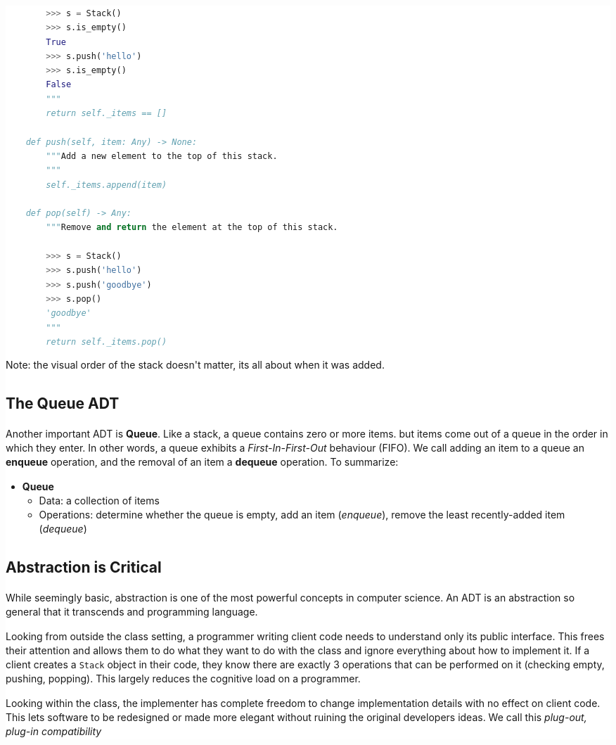 ```python
        >>> s = Stack()
        >>> s.is_empty()
        True
        >>> s.push('hello')
        >>> s.is_empty()
        False
        """
        return self._items == []

    def push(self, item: Any) -> None:
        """Add a new element to the top of this stack.
        """
        self._items.append(item)

    def pop(self) -> Any:
        """Remove and return the element at the top of this stack.

        >>> s = Stack()
        >>> s.push('hello')
        >>> s.push('goodbye')
        >>> s.pop()
        'goodbye'
        """
        return self._items.pop()
```
Note: the visual order of the stack doesn't matter, its all about when it was added. 

## The Queue ADT
Another important ADT is **Queue**. Like a stack, a queue contains zero or more items. but items come out of a queue in the order in which they enter. In other words, a queue exhibits a *First-In-First-Out* behaviour (FIFO). 
We call adding an item to a queue an **enqueue** operation, and the removal of an item a **dequeue** operation. To summarize:
- **Queue**
    - Data: a collection of items
    - Operations: determine whether the queue is empty, add an item (_enqueue_), remove the least recently-added item (_dequeue_)

## Abstraction is Critical
While seemingly basic, abstraction is one of the most powerful concepts in computer science. An ADT is an abstraction so general that it transcends and programming language. 

Looking from outside the class setting, a programmer writing client code needs to understand only its public interface. This frees their attention and allows them to do what they want to do with the class and ignore everything about how to implement it. 
If a client creates a `Stack` object in their code, they know there are exactly 3 operations that can be performed on it (checking empty, pushing, popping). This largely reduces the cognitive load on a programmer. 

Looking within the class, the implementer has complete freedom to change implementation details with no effect on client code. This lets software to be redesigned or made more elegant without ruining the original developers ideas. We call this *plug-out, plug-in compatibility*
